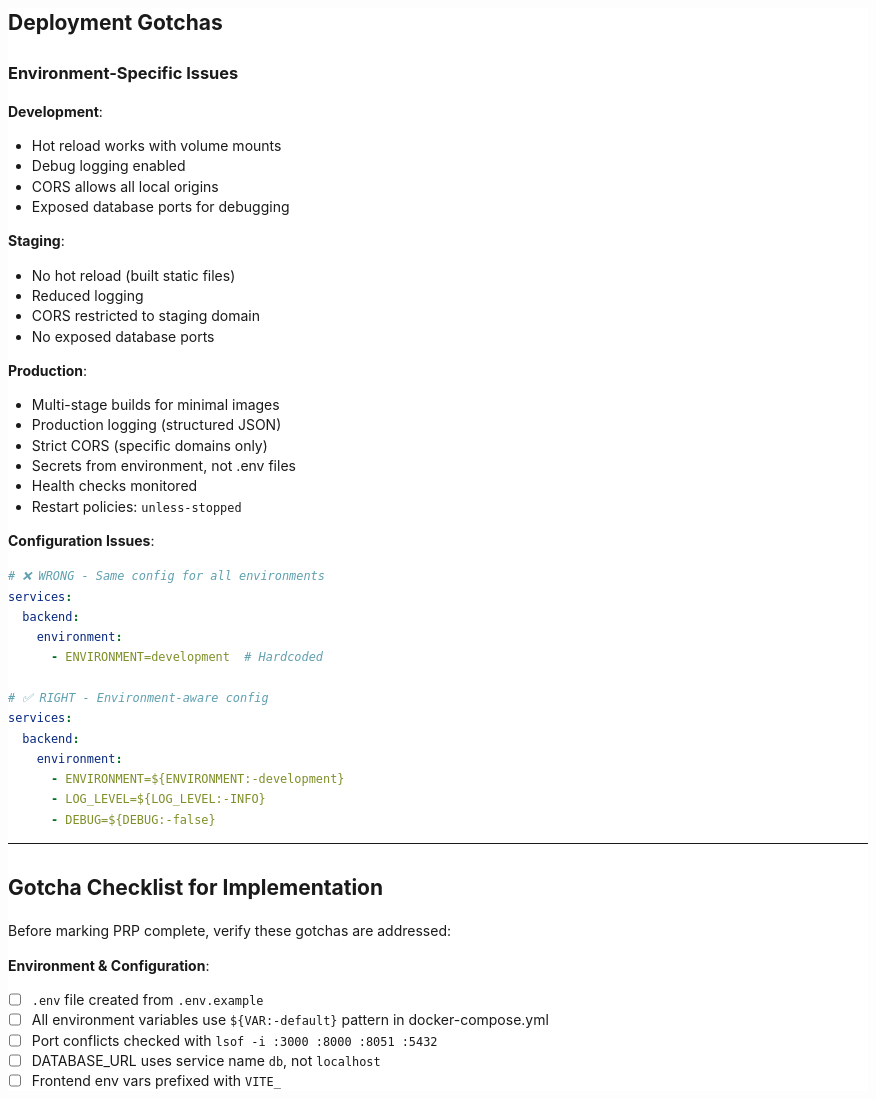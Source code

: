 
## Deployment Gotchas

### Environment-Specific Issues

**Development**:
- Hot reload works with volume mounts
- Debug logging enabled
- CORS allows all local origins
- Exposed database ports for debugging

**Staging**:
- No hot reload (built static files)
- Reduced logging
- CORS restricted to staging domain
- No exposed database ports

**Production**:
- Multi-stage builds for minimal images
- Production logging (structured JSON)
- Strict CORS (specific domains only)
- Secrets from environment, not .env files
- Health checks monitored
- Restart policies: `unless-stopped`

**Configuration Issues**:
```yaml
# ❌ WRONG - Same config for all environments
services:
  backend:
    environment:
      - ENVIRONMENT=development  # Hardcoded

# ✅ RIGHT - Environment-aware config
services:
  backend:
    environment:
      - ENVIRONMENT=${ENVIRONMENT:-development}
      - LOG_LEVEL=${LOG_LEVEL:-INFO}
      - DEBUG=${DEBUG:-false}
```

---

## Gotcha Checklist for Implementation

Before marking PRP complete, verify these gotchas are addressed:

**Environment & Configuration**:
- [ ] `.env` file created from `.env.example`
- [ ] All environment variables use `${VAR:-default}` pattern in docker-compose.yml
- [ ] Port conflicts checked with `lsof -i :3000 :8000 :8051 :5432`
- [ ] DATABASE_URL uses service name `db`, not `localhost`
- [ ] Frontend env vars prefixed with `VITE_`
